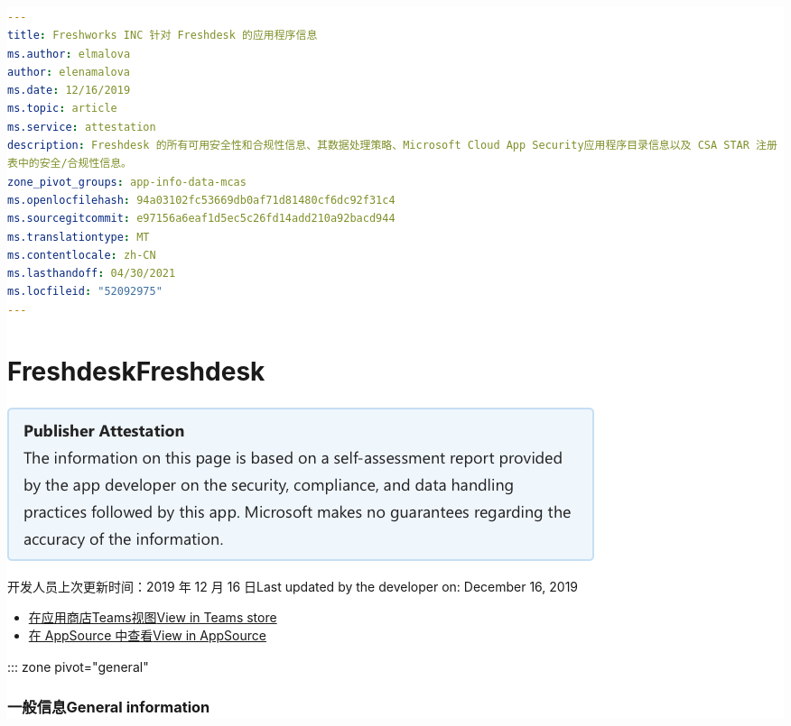 ```yaml
---
title: Freshworks INC 针对 Freshdesk 的应用程序信息
ms.author: elmalova
author: elenamalova
ms.date: 12/16/2019
ms.topic: article
ms.service: attestation
description: Freshdesk 的所有可用安全性和合规性信息、其数据处理策略、Microsoft Cloud App Security应用程序目录信息以及 CSA STAR 注册表中的安全/合规性信息。
zone_pivot_groups: app-info-data-mcas
ms.openlocfilehash: 94a03102fc53669db0af71d81480cf6dc92f31c4
ms.sourcegitcommit: e97156a6eaf1d5ec5c26fd14add210a92bacd944
ms.translationtype: MT
ms.contentlocale: zh-CN
ms.lasthandoff: 04/30/2021
ms.locfileid: "52092975"
---
```

# <a name="freshdesk"></a><span data-ttu-id="4fe1d-103">Freshdesk</span><span class="sxs-lookup"><span data-stu-id="4fe1d-103">Freshdesk</span></span>

<p></p>
<img alt="Publisher Attestation: The information on this page is based on a self-assessment report provided by the app developer on the security, compliance, and data handling practices followed by this app. Microsoft makes no guarantees regarding the accuracy of the information." src="../media/attested.png" width="650" />
<p><span data-ttu-id="4fe1d-104">开发人员上次更新时间：2019 年 12 月 16 日</span><span class="sxs-lookup"><span data-stu-id="4fe1d-104">Last updated by the developer on: December 16, 2019</span></span></p>

* <span data-ttu-id="4fe1d-105"><a href="https://teams.microsoft.com/l/app/86ce8ab3-7472-47ef-9cf5-7225ff0c77d5" target="_blank">在应用商店Teams视图</a></span><span class="sxs-lookup"><span data-stu-id="4fe1d-105"><a href="https://teams.microsoft.com/l/app/86ce8ab3-7472-47ef-9cf5-7225ff0c77d5" target="_blank">View in Teams store</a></span></span>
* <span data-ttu-id="4fe1d-106"><a href="https://appsource.microsoft.com/product/office/WA104381505" target="_blank">在 AppSource 中查看</a></span><span class="sxs-lookup"><span data-stu-id="4fe1d-106"><a href="https://appsource.microsoft.com/product/office/WA104381505" target="_blank">View in AppSource</a></span></span>

::: zone pivot="general"

### <a name="general-information"></a><span data-ttu-id="4fe1d-107">一般信息</span><span class="sxs-lookup"><span data-stu-id="4fe1d-107">General information</span></span>
